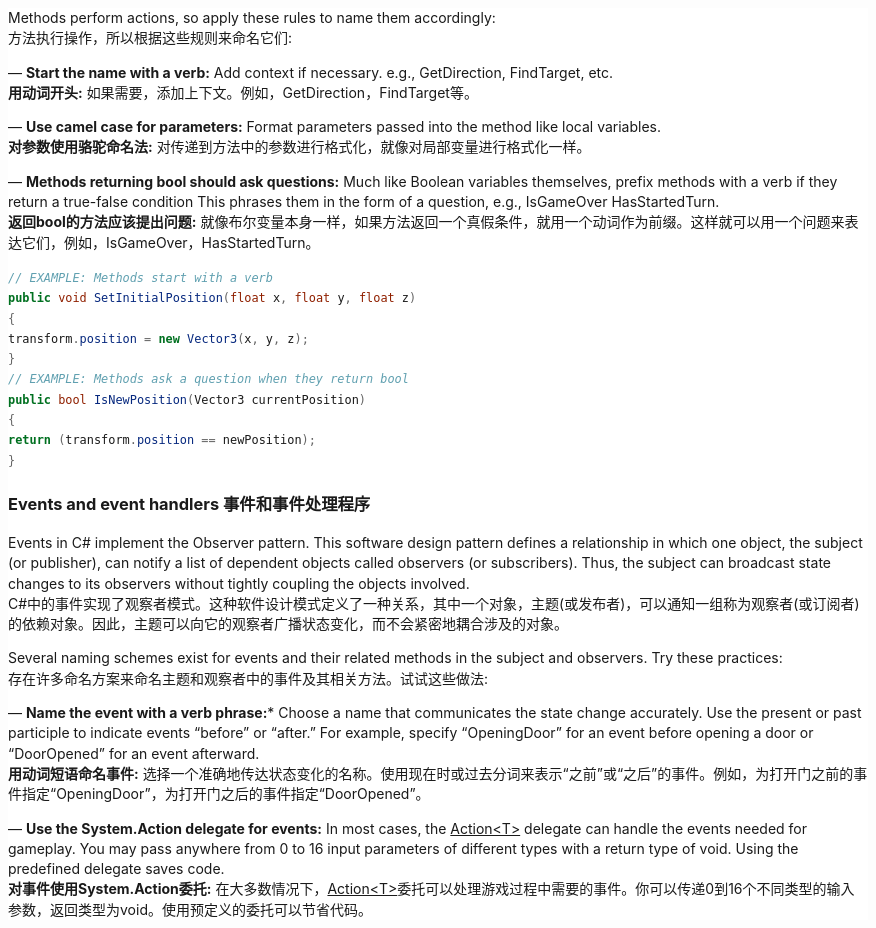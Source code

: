 Methods perform actions, so apply these rules to name them accordingly:  
方法执行操作，所以根据这些规则来命名它们:  

— **Start the name with a verb:** Add context if necessary. e.g., GetDirection, FindTarget, etc.  
**用动词开头:** 如果需要，添加上下文。例如，GetDirection，FindTarget等。  

— **Use camel case for parameters:** Format parameters passed into the
method like local variables.  
**对参数使用骆驼命名法:** 对传递到方法中的参数进行格式化，就像对局部变量进行格式化一样。  

— **Methods returning bool should ask questions:** Much like Boolean variables themselves, prefix methods with a verb if they return a true-false condition This phrases them in the form of a question, e.g., IsGameOver HasStartedTurn.  
**返回bool的方法应该提出问题:** 就像布尔变量本身一样，如果方法返回一个真假条件，就用一个动词作为前缀。这样就可以用一个问题来表达它们，例如，IsGameOver，HasStartedTurn。  

```csharp
// EXAMPLE: Methods start with a verb
public void SetInitialPosition(float x, float y, float z)
{
transform.position = new Vector3(x, y, z);
}
// EXAMPLE: Methods ask a question when they return bool
public bool IsNewPosition(Vector3 currentPosition)
{
return (transform.position == newPosition);
}
```
  

### <span id="#Events and handlers">Events and event handlers 事件和事件处理程序     </span>  

Events in C# implement the Observer pattern. This software design pattern defines a relationship in which one object, the subject (or publisher), can notify a list of dependent objects called observers (or subscribers). Thus, the subject can broadcast state changes to its observers without tightly coupling the objects involved.  
C#中的事件实现了观察者模式。这种软件设计模式定义了一种关系，其中一个对象，主题(或发布者)，可以通知一组称为观察者(或订阅者)的依赖对象。因此，主题可以向它的观察者广播状态变化，而不会紧密地耦合涉及的对象。  

Several naming schemes exist for events and their related methods in the subject and observers. Try these practices:  
存在许多命名方案来命名主题和观察者中的事件及其相关方法。试试这些做法:  

— **Name the event with a verb phrase:*** Choose a name that communicates the state change accurately. Use the present or past participle to indicate events “before” or “after.” For example, specify “OpeningDoor” for an event before opening a door or “DoorOpened” for an event afterward.  
**用动词短语命名事件:** 选择一个准确地传达状态变化的名称。使用现在时或过去分词来表示“之前”或“之后”的事件。例如，为打开门之前的事件指定“OpeningDoor”，为打开门之后的事件指定“DoorOpened”。  

— **Use the System.Action delegate for events:** In most cases, the [Action&lt;T>](https://docs.microsoft.com/en-us/dotnet/api/system.action-1?view=net-5.0) delegate can handle the events needed for gameplay. You may pass 
anywhere from 0 to 16 input parameters of different types with a return type of void. Using the predefined delegate saves code.  
**对事件使用System.Action委托:** 在大多数情况下，[Action&lt;T>](https://learn.microsoft.com/en-us/dotnet/api/system.action-1?view=net-5.0)委托可以处理游戏过程中需要的事件。你可以传递0到16个不同类型的输入参数，返回类型为void。使用预定义的委托可以节省代码。  
